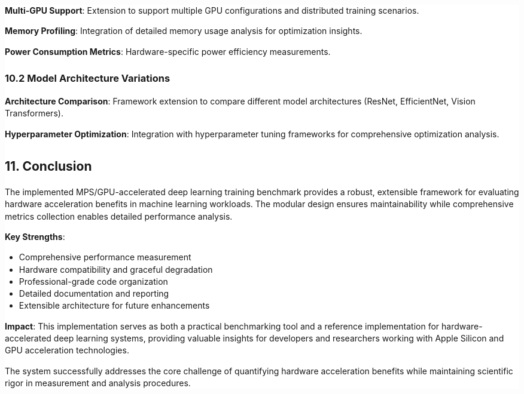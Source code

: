 **Multi-GPU Support**: Extension to support multiple GPU configurations and distributed training scenarios.

**Memory Profiling**: Integration of detailed memory usage analysis for optimization insights.

**Power Consumption Metrics**: Hardware-specific power efficiency measurements.

### 10.2 Model Architecture Variations

**Architecture Comparison**: Framework extension to compare different model architectures (ResNet, EfficientNet, Vision Transformers).

**Hyperparameter Optimization**: Integration with hyperparameter tuning frameworks for comprehensive optimization analysis.

## 11. Conclusion

The implemented MPS/GPU-accelerated deep learning training benchmark provides a robust, extensible framework for evaluating hardware acceleration benefits in machine learning workloads. The modular design ensures maintainability while comprehensive metrics collection enables detailed performance analysis.

**Key Strengths**:
- Comprehensive performance measurement
- Hardware compatibility and graceful degradation
- Professional-grade code organization
- Detailed documentation and reporting
- Extensible architecture for future enhancements

**Impact**: This implementation serves as both a practical benchmarking tool and a reference implementation for hardware-accelerated deep learning systems, providing valuable insights for developers and researchers working with Apple Silicon and GPU acceleration technologies.

The system successfully addresses the core challenge of quantifying hardware acceleration benefits while maintaining scientific rigor in measurement and analysis procedures.